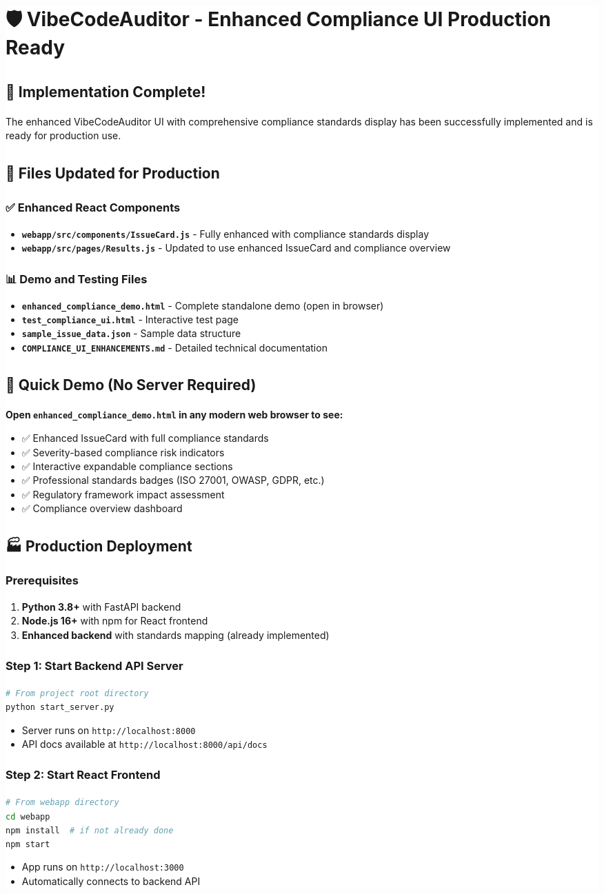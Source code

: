 # 🛡️ VibeCodeAuditor - Enhanced Compliance UI Production Ready

## 🎉 Implementation Complete!

The enhanced VibeCodeAuditor UI with comprehensive compliance standards display has been successfully implemented and is ready for production use.

## 📁 Files Updated for Production

### ✅ Enhanced React Components
- **`webapp/src/components/IssueCard.js`** - Fully enhanced with compliance standards display
- **`webapp/src/pages/Results.js`** - Updated to use enhanced IssueCard and compliance overview

### 📊 Demo and Testing Files
- **`enhanced_compliance_demo.html`** - Complete standalone demo (open in browser)
- **`test_compliance_ui.html`** - Interactive test page
- **`sample_issue_data.json`** - Sample data structure
- **`COMPLIANCE_UI_ENHANCEMENTS.md`** - Detailed technical documentation

## 🚀 Quick Demo (No Server Required)

**Open `enhanced_compliance_demo.html` in any modern web browser to see:**
- ✅ Enhanced IssueCard with full compliance standards
- ✅ Severity-based compliance risk indicators
- ✅ Interactive expandable compliance sections
- ✅ Professional standards badges (ISO 27001, OWASP, GDPR, etc.)
- ✅ Regulatory framework impact assessment
- ✅ Compliance overview dashboard

## 🏭 Production Deployment

### Prerequisites
1. **Python 3.8+** with FastAPI backend
2. **Node.js 16+** with npm for React frontend
3. **Enhanced backend** with standards mapping (already implemented)

### Step 1: Start Backend API Server
```bash
# From project root directory
python start_server.py
```
- Server runs on `http://localhost:8000`
- API docs available at `http://localhost:8000/api/docs`

### Step 2: Start React Frontend
```bash
# From webapp directory
cd webapp
npm install  # if not already done
npm start
```
- App runs on `http://localhost:3000`
- Automatically connects to backend API
